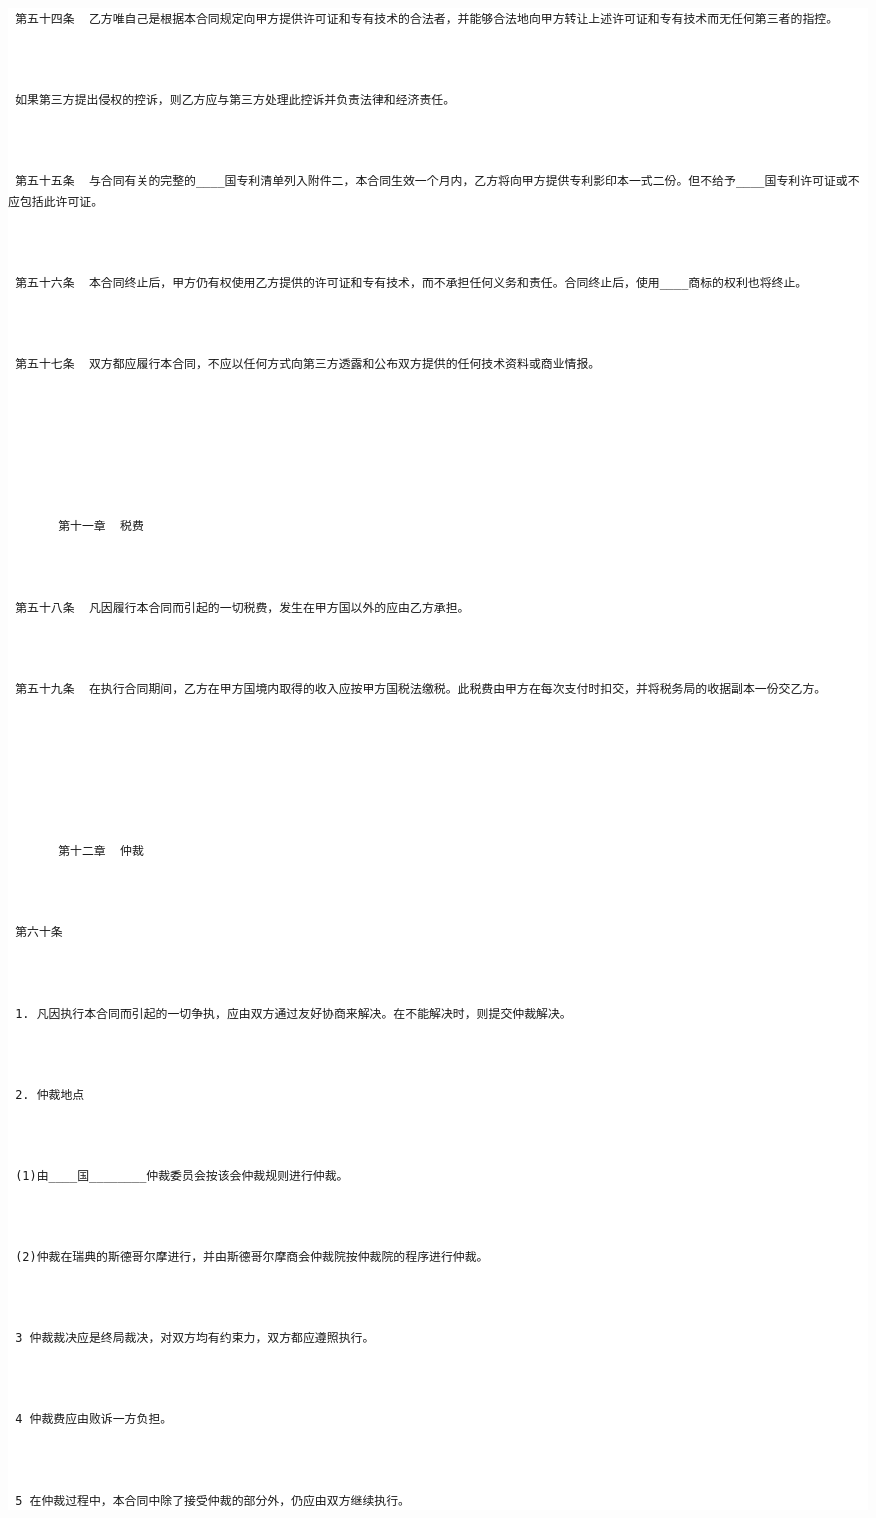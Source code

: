  

     第五十四条  乙方唯自己是根据本合同规定向甲方提供许可证和专有技术的合法者，并能够合法地向甲方转让上述许可证和专有技术而无任何第三者的指控。

 

     如果第三方提出侵权的控诉，则乙方应与第三方处理此控诉并负责法律和经济责任。

 

     第五十五条  与合同有关的完整的____国专利清单列入附件二，本合同生效一个月内，乙方将向甲方提供专利影印本一式二份。但不给予____国专利许可证或不应包括此许可证。

 

     第五十六条  本合同终止后，甲方仍有权使用乙方提供的许可证和专有技术，而不承担任何义务和责任。合同终止后，使用____商标的权利也将终止。

 

     第五十七条  双方都应履行本合同，不应以任何方式向第三方透露和公布双方提供的任何技术资料或商业情报。

 

   

 

           第十一章  税费

 

     第五十八条  凡因履行本合同而引起的一切税费，发生在甲方国以外的应由乙方承担。

 

     第五十九条  在执行合同期间，乙方在甲方国境内取得的收入应按甲方国税法缴税。此税费由甲方在每次支付时扣交，并将税务局的收据副本一份交乙方。

 

   

 

           第十二章  仲裁

 

     第六十条

 

     1. 凡因执行本合同而引起的一切争执，应由双方通过友好协商来解决。在不能解决时，则提交仲裁解决。

 

     2. 仲裁地点

 

     (1)由____国________仲裁委员会按该会仲裁规则进行仲裁。

 

     (2)仲裁在瑞典的斯德哥尔摩进行，并由斯德哥尔摩商会仲裁院按仲裁院的程序进行仲裁。

 

     3 仲裁裁决应是终局裁决，对双方均有约束力，双方都应遵照执行。

 

     4 仲裁费应由败诉一方负担。

 

     5 在仲裁过程中，本合同中除了接受仲裁的部分外，仍应由双方继续执行。

 

   